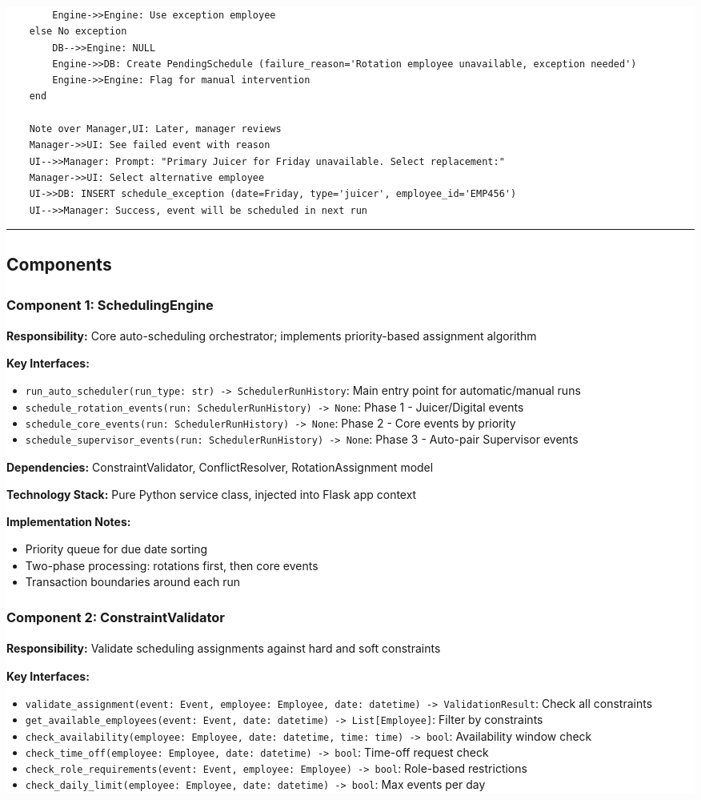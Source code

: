 ```mermaid
        Engine->>Engine: Use exception employee
    else No exception
        DB-->>Engine: NULL
        Engine->>DB: Create PendingSchedule (failure_reason='Rotation employee unavailable, exception needed')
        Engine->>Engine: Flag for manual intervention
    end

    Note over Manager,UI: Later, manager reviews
    Manager->>UI: See failed event with reason
    UI-->>Manager: Prompt: "Primary Juicer for Friday unavailable. Select replacement:"
    Manager->>UI: Select alternative employee
    UI->>DB: INSERT schedule_exception (date=Friday, type='juicer', employee_id='EMP456')
    UI-->>Manager: Success, event will be scheduled in next run
```

---

## Components

### Component 1: SchedulingEngine

**Responsibility:** Core auto-scheduling orchestrator; implements priority-based assignment algorithm

**Key Interfaces:**
- `run_auto_scheduler(run_type: str) -> SchedulerRunHistory`: Main entry point for automatic/manual runs
- `schedule_rotation_events(run: SchedulerRunHistory) -> None`: Phase 1 - Juicer/Digital events
- `schedule_core_events(run: SchedulerRunHistory) -> None`: Phase 2 - Core events by priority
- `schedule_supervisor_events(run: SchedulerRunHistory) -> None`: Phase 3 - Auto-pair Supervisor events

**Dependencies:** ConstraintValidator, ConflictResolver, RotationAssignment model

**Technology Stack:** Pure Python service class, injected into Flask app context

**Implementation Notes:**
- Priority queue for due date sorting
- Two-phase processing: rotations first, then core events
- Transaction boundaries around each run

### Component 2: ConstraintValidator

**Responsibility:** Validate scheduling assignments against hard and soft constraints

**Key Interfaces:**
- `validate_assignment(event: Event, employee: Employee, date: datetime) -> ValidationResult`: Check all constraints
- `get_available_employees(event: Event, date: datetime) -> List[Employee]`: Filter by constraints
- `check_availability(employee: Employee, date: datetime, time: time) -> bool`: Availability window check
- `check_time_off(employee: Employee, date: datetime) -> bool`: Time-off request check
- `check_role_requirements(event: Event, employee: Employee) -> bool`: Role-based restrictions
- `check_daily_limit(employee: Employee, date: datetime) -> bool`: Max events per day
